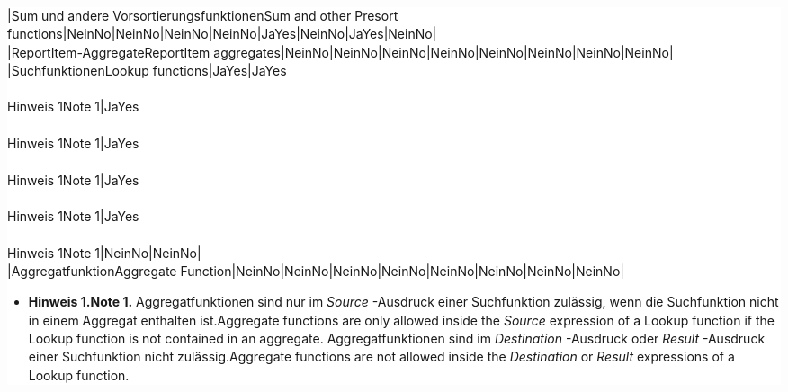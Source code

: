 |<span data-ttu-id="d84c0-334">Sum und andere Vorsortierungsfunktionen</span><span class="sxs-lookup"><span data-stu-id="d84c0-334">Sum and other Presort functions</span></span>|<span data-ttu-id="d84c0-335">Nein</span><span class="sxs-lookup"><span data-stu-id="d84c0-335">No</span></span>|<span data-ttu-id="d84c0-336">Nein</span><span class="sxs-lookup"><span data-stu-id="d84c0-336">No</span></span>|<span data-ttu-id="d84c0-337">Nein</span><span class="sxs-lookup"><span data-stu-id="d84c0-337">No</span></span>|<span data-ttu-id="d84c0-338">Nein</span><span class="sxs-lookup"><span data-stu-id="d84c0-338">No</span></span>|<span data-ttu-id="d84c0-339">Ja</span><span class="sxs-lookup"><span data-stu-id="d84c0-339">Yes</span></span>|<span data-ttu-id="d84c0-340">Nein</span><span class="sxs-lookup"><span data-stu-id="d84c0-340">No</span></span>|<span data-ttu-id="d84c0-341">Ja</span><span class="sxs-lookup"><span data-stu-id="d84c0-341">Yes</span></span>|<span data-ttu-id="d84c0-342">Nein</span><span class="sxs-lookup"><span data-stu-id="d84c0-342">No</span></span>|  
|<span data-ttu-id="d84c0-343">ReportItem-Aggregate</span><span class="sxs-lookup"><span data-stu-id="d84c0-343">ReportItem aggregates</span></span>|<span data-ttu-id="d84c0-344">Nein</span><span class="sxs-lookup"><span data-stu-id="d84c0-344">No</span></span>|<span data-ttu-id="d84c0-345">Nein</span><span class="sxs-lookup"><span data-stu-id="d84c0-345">No</span></span>|<span data-ttu-id="d84c0-346">Nein</span><span class="sxs-lookup"><span data-stu-id="d84c0-346">No</span></span>|<span data-ttu-id="d84c0-347">Nein</span><span class="sxs-lookup"><span data-stu-id="d84c0-347">No</span></span>|<span data-ttu-id="d84c0-348">Nein</span><span class="sxs-lookup"><span data-stu-id="d84c0-348">No</span></span>|<span data-ttu-id="d84c0-349">Nein</span><span class="sxs-lookup"><span data-stu-id="d84c0-349">No</span></span>|<span data-ttu-id="d84c0-350">Nein</span><span class="sxs-lookup"><span data-stu-id="d84c0-350">No</span></span>|<span data-ttu-id="d84c0-351">Nein</span><span class="sxs-lookup"><span data-stu-id="d84c0-351">No</span></span>|  
|<span data-ttu-id="d84c0-352">Suchfunktionen</span><span class="sxs-lookup"><span data-stu-id="d84c0-352">Lookup functions</span></span>|<span data-ttu-id="d84c0-353">Ja</span><span class="sxs-lookup"><span data-stu-id="d84c0-353">Yes</span></span>|<span data-ttu-id="d84c0-354">Ja</span><span class="sxs-lookup"><span data-stu-id="d84c0-354">Yes</span></span><br /><br /> <span data-ttu-id="d84c0-355">Hinweis 1</span><span class="sxs-lookup"><span data-stu-id="d84c0-355">Note 1</span></span>|<span data-ttu-id="d84c0-356">Ja</span><span class="sxs-lookup"><span data-stu-id="d84c0-356">Yes</span></span><br /><br /> <span data-ttu-id="d84c0-357">Hinweis 1</span><span class="sxs-lookup"><span data-stu-id="d84c0-357">Note 1</span></span>|<span data-ttu-id="d84c0-358">Ja</span><span class="sxs-lookup"><span data-stu-id="d84c0-358">Yes</span></span><br /><br /> <span data-ttu-id="d84c0-359">Hinweis 1</span><span class="sxs-lookup"><span data-stu-id="d84c0-359">Note 1</span></span>|<span data-ttu-id="d84c0-360">Ja</span><span class="sxs-lookup"><span data-stu-id="d84c0-360">Yes</span></span><br /><br /> <span data-ttu-id="d84c0-361">Hinweis 1</span><span class="sxs-lookup"><span data-stu-id="d84c0-361">Note 1</span></span>|<span data-ttu-id="d84c0-362">Ja</span><span class="sxs-lookup"><span data-stu-id="d84c0-362">Yes</span></span><br /><br /> <span data-ttu-id="d84c0-363">Hinweis 1</span><span class="sxs-lookup"><span data-stu-id="d84c0-363">Note 1</span></span>|<span data-ttu-id="d84c0-364">Nein</span><span class="sxs-lookup"><span data-stu-id="d84c0-364">No</span></span>|<span data-ttu-id="d84c0-365">Nein</span><span class="sxs-lookup"><span data-stu-id="d84c0-365">No</span></span>|  
|<span data-ttu-id="d84c0-366">Aggregatfunktion</span><span class="sxs-lookup"><span data-stu-id="d84c0-366">Aggregate Function</span></span>|<span data-ttu-id="d84c0-367">Nein</span><span class="sxs-lookup"><span data-stu-id="d84c0-367">No</span></span>|<span data-ttu-id="d84c0-368">Nein</span><span class="sxs-lookup"><span data-stu-id="d84c0-368">No</span></span>|<span data-ttu-id="d84c0-369">Nein</span><span class="sxs-lookup"><span data-stu-id="d84c0-369">No</span></span>|<span data-ttu-id="d84c0-370">Nein</span><span class="sxs-lookup"><span data-stu-id="d84c0-370">No</span></span>|<span data-ttu-id="d84c0-371">Nein</span><span class="sxs-lookup"><span data-stu-id="d84c0-371">No</span></span>|<span data-ttu-id="d84c0-372">Nein</span><span class="sxs-lookup"><span data-stu-id="d84c0-372">No</span></span>|<span data-ttu-id="d84c0-373">Nein</span><span class="sxs-lookup"><span data-stu-id="d84c0-373">No</span></span>|<span data-ttu-id="d84c0-374">Nein</span><span class="sxs-lookup"><span data-stu-id="d84c0-374">No</span></span>|  
  
-   <span data-ttu-id="d84c0-375">**Hinweis 1.**</span><span class="sxs-lookup"><span data-stu-id="d84c0-375">**Note 1.**</span></span> <span data-ttu-id="d84c0-376">Aggregatfunktionen sind nur im *Source* -Ausdruck einer Suchfunktion zulässig, wenn die Suchfunktion nicht in einem Aggregat enthalten ist.</span><span class="sxs-lookup"><span data-stu-id="d84c0-376">Aggregate functions are only allowed inside the *Source* expression of a Lookup function if the Lookup function is not contained in an aggregate.</span></span> <span data-ttu-id="d84c0-377">Aggregatfunktionen sind im *Destination* -Ausdruck oder *Result* -Ausdruck einer Suchfunktion nicht zulässig.</span><span class="sxs-lookup"><span data-stu-id="d84c0-377">Aggregate functions are not allowed inside the *Destination* or *Result* expressions of a Lookup function.</span></span>  
  